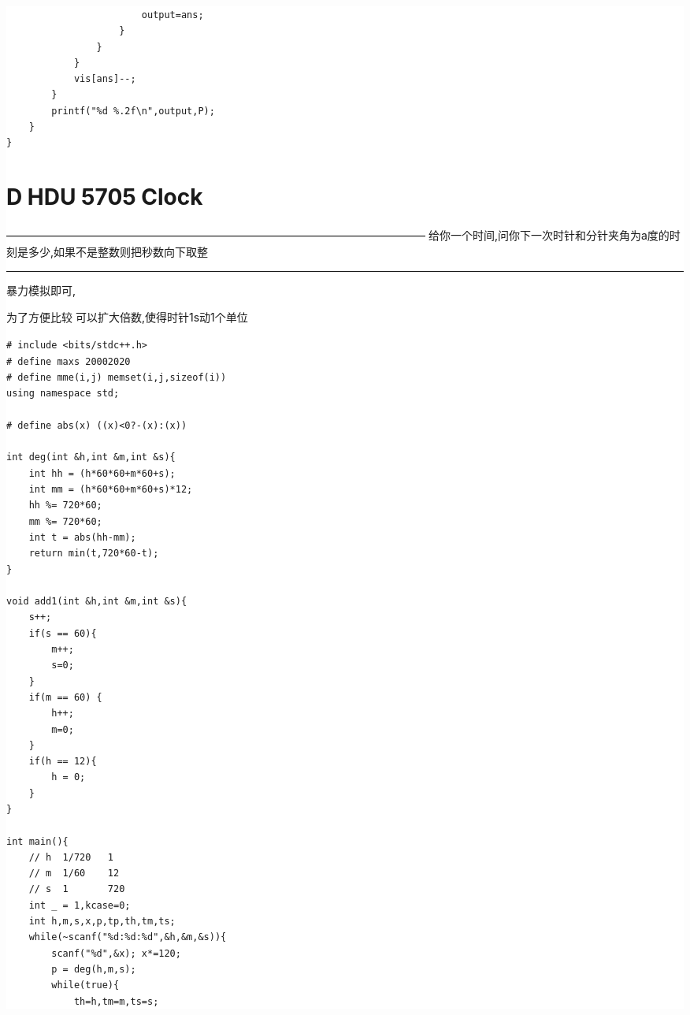 ```
                        output=ans;
                    }
                }
            }
            vis[ans]--;
        }
        printf("%d %.2f\n",output,P);
    }
}
```

# D	HDU 5705	Clock
——————————————————————————————————————
给你一个时间,问你下一次时针和分针夹角为a度的时刻是多少,如果不是整数则把秒数向下取整

----

暴力模拟即可,

为了方便比较 可以扩大倍数,使得时针1s动1个单位

```
# include <bits/stdc++.h>
# define maxs 20002020
# define mme(i,j) memset(i,j,sizeof(i))
using namespace std;

# define abs(x) ((x)<0?-(x):(x))

int deg(int &h,int &m,int &s){
    int hh = (h*60*60+m*60+s);
    int mm = (h*60*60+m*60+s)*12;
    hh %= 720*60;
    mm %= 720*60;
    int t = abs(hh-mm);
    return min(t,720*60-t);
}

void add1(int &h,int &m,int &s){
    s++;
    if(s == 60){
        m++;
        s=0;
    }
    if(m == 60) {
        h++;
        m=0;
    }
    if(h == 12){
        h = 0;
    }
}

int main(){
    // h  1/720   1
    // m  1/60    12
    // s  1       720
    int _ = 1,kcase=0;
    int h,m,s,x,p,tp,th,tm,ts;
    while(~scanf("%d:%d:%d",&h,&m,&s)){
        scanf("%d",&x); x*=120;
        p = deg(h,m,s);
        while(true){
            th=h,tm=m,ts=s;
```